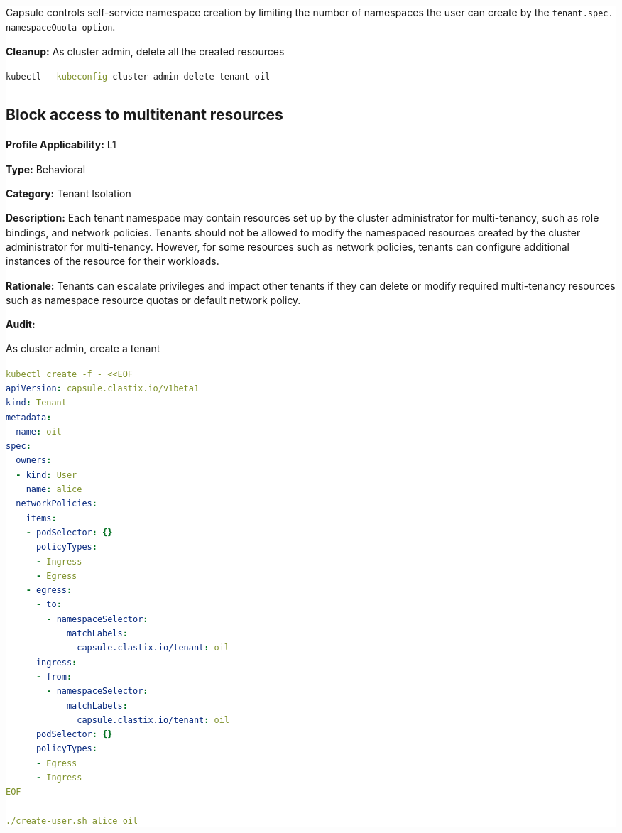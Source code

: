 ```bash
```

Capsule controls self-service namespace creation by limiting the number of namespaces the user can create by the `tenant.spec.namespaceQuota option`.

**Cleanup:**
As cluster admin, delete all the created resources

```bash 
kubectl --kubeconfig cluster-admin delete tenant oil
```

## Block access to multitenant resources

**Profile Applicability:** L1

**Type:** Behavioral

**Category:** Tenant Isolation

**Description:** Each tenant namespace may contain resources set up by the cluster administrator for multi-tenancy, such as role bindings, and network policies. Tenants should not be allowed to modify the namespaced resources created by the cluster administrator for multi-tenancy. However, for some resources such as network policies, tenants can configure additional instances of the resource for their workloads.

**Rationale:** Tenants can escalate privileges and impact other tenants if they can delete or modify required multi-tenancy resources such as namespace resource quotas or default network policy.

**Audit:**

As cluster admin, create a tenant

```yaml
kubectl create -f - <<EOF
apiVersion: capsule.clastix.io/v1beta1
kind: Tenant
metadata:
  name: oil
spec:
  owners:
  - kind: User
    name: alice
  networkPolicies:
    items:
    - podSelector: {}
      policyTypes:
      - Ingress
      - Egress
    - egress:
      - to:
        - namespaceSelector:
            matchLabels:
              capsule.clastix.io/tenant: oil
      ingress:
      - from:
        - namespaceSelector:
            matchLabels:
              capsule.clastix.io/tenant: oil
      podSelector: {}
      policyTypes:
      - Egress
      - Ingress
EOF

./create-user.sh alice oil

```